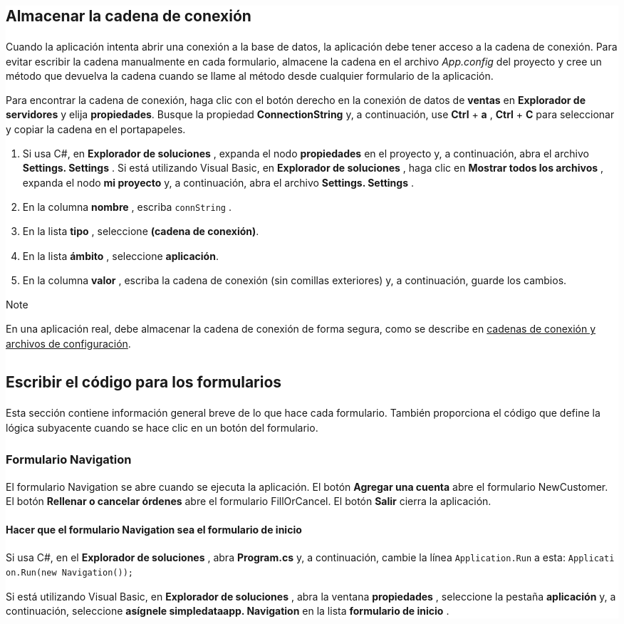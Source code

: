 ## <a name="store-the-connection-string"></a>Almacenar la cadena de conexión
Cuando la aplicación intenta abrir una conexión a la base de datos, la aplicación debe tener acceso a la cadena de conexión. Para evitar escribir la cadena manualmente en cada formulario, almacene la cadena en el archivo *App.config* del proyecto y cree un método que devuelva la cadena cuando se llame al método desde cualquier formulario de la aplicación.

Para encontrar la cadena de conexión, haga clic con el botón derecho en la conexión de datos de **ventas** en **Explorador de servidores** y elija **propiedades**. Busque la propiedad **ConnectionString** y, a continuación, use **Ctrl** + **a** , **Ctrl** + **C** para seleccionar y copiar la cadena en el portapapeles.

1. Si usa C#, en **Explorador de soluciones** , expanda el nodo **propiedades** en el proyecto y, a continuación, abra el archivo **Settings. Settings** .
    Si está utilizando Visual Basic, en **Explorador de soluciones** , haga clic en **Mostrar todos los archivos** , expanda el nodo **mi proyecto** y, a continuación, abra el archivo **Settings. Settings** .

2. En la columna **nombre** , escriba `connString` .

3. En la lista **tipo** , seleccione **(cadena de conexión)**.

4. En la lista **ámbito** , seleccione **aplicación**.

5. En la columna **valor** , escriba la cadena de conexión (sin comillas exteriores) y, a continuación, guarde los cambios.

> [!NOTE]
> En una aplicación real, debe almacenar la cadena de conexión de forma segura, como se describe en [cadenas de conexión y archivos de configuración](/dotnet/framework/data/adonet/connection-strings-and-configuration-files).

## <a name="write-the-code-for-the-forms"></a>Escribir el código para los formularios

Esta sección contiene información general breve de lo que hace cada formulario. También proporciona el código que define la lógica subyacente cuando se hace clic en un botón del formulario.

### <a name="navigation-form"></a>Formulario Navigation

El formulario Navigation se abre cuando se ejecuta la aplicación. El botón **Agregar una cuenta** abre el formulario NewCustomer. El botón **Rellenar o cancelar órdenes** abre el formulario FillOrCancel. El botón **Salir** cierra la aplicación.

#### <a name="make-the-navigation-form-the-startup-form"></a>Hacer que el formulario Navigation sea el formulario de inicio

Si usa C#, en el **Explorador de soluciones** , abra **Program.cs** y, a continuación, cambie la línea `Application.Run` a esta: `Application.Run(new Navigation());`

Si está utilizando Visual Basic, en **Explorador de soluciones** , abra la ventana **propiedades** , seleccione la pestaña **aplicación** y, a continuación, seleccione **asígnele simpledataapp. Navigation** en la lista **formulario de inicio** .
